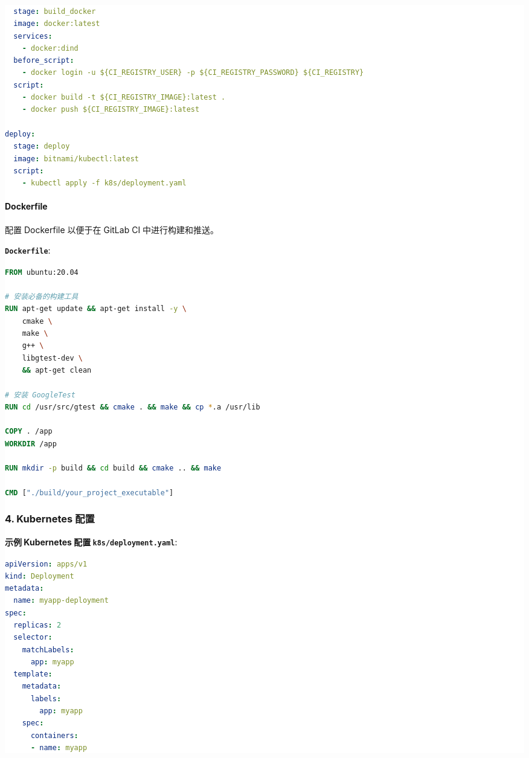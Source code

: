 ```yaml
  stage: build_docker
  image: docker:latest
  services:
    - docker:dind
  before_script:
    - docker login -u ${CI_REGISTRY_USER} -p ${CI_REGISTRY_PASSWORD} ${CI_REGISTRY}
  script:
    - docker build -t ${CI_REGISTRY_IMAGE}:latest .
    - docker push ${CI_REGISTRY_IMAGE}:latest

deploy:
  stage: deploy
  image: bitnami/kubectl:latest
  script:
    - kubectl apply -f k8s/deployment.yaml
```

#### Dockerfile

配置 Dockerfile 以便于在 GitLab CI 中进行构建和推送。

**`Dockerfile`**:

```Dockerfile
FROM ubuntu:20.04

# 安装必备的构建工具
RUN apt-get update && apt-get install -y \
    cmake \
    make \
    g++ \
    libgtest-dev \
    && apt-get clean

# 安装 GoogleTest
RUN cd /usr/src/gtest && cmake . && make && cp *.a /usr/lib

COPY . /app
WORKDIR /app

RUN mkdir -p build && cd build && cmake .. && make

CMD ["./build/your_project_executable"]
```

### 4. Kubernetes 配置

**示例 Kubernetes 配置 `k8s/deployment.yaml`**:

```yaml
apiVersion: apps/v1
kind: Deployment
metadata:
  name: myapp-deployment
spec:
  replicas: 2
  selector:
    matchLabels:
      app: myapp
  template:
    metadata:
      labels:
        app: myapp
    spec:
      containers:
      - name: myapp
```